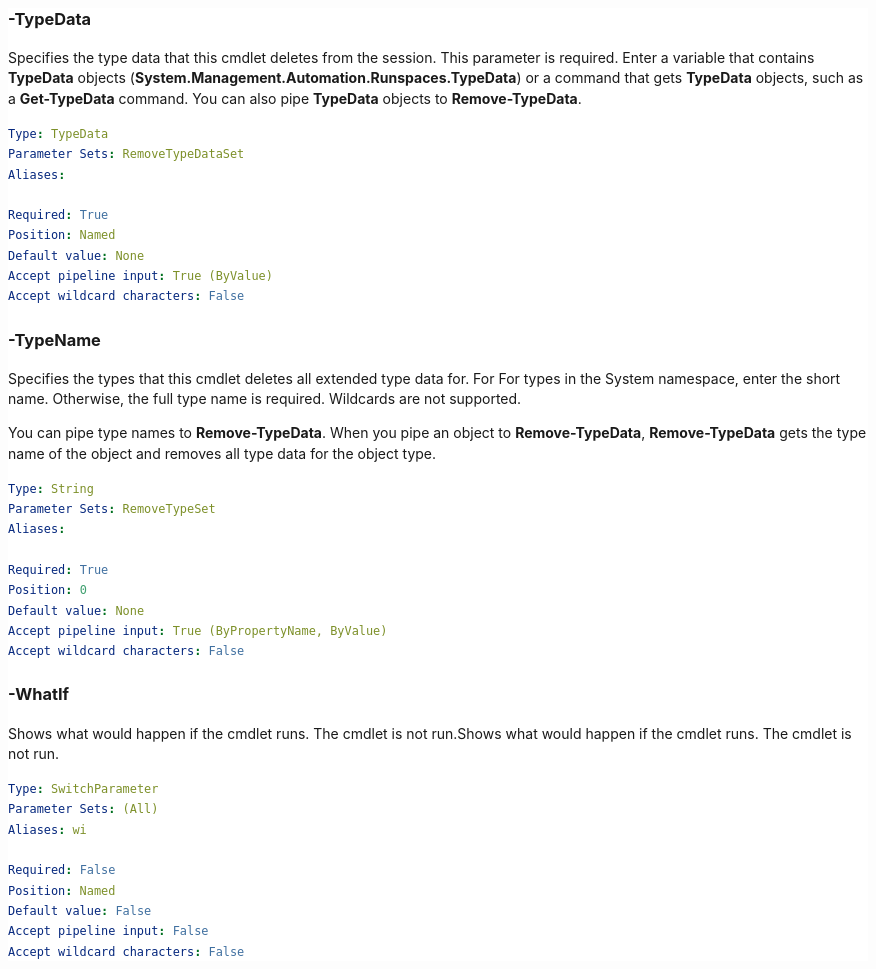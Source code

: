 ### -TypeData
Specifies the type data that this cmdlet deletes from the session.
This parameter is required.
Enter a variable that contains **TypeData** objects (**System.Management.Automation.Runspaces.TypeData**) or a command that gets **TypeData** objects, such as a **Get-TypeData** command.
You can also pipe **TypeData** objects to **Remove-TypeData**.

```yaml
Type: TypeData
Parameter Sets: RemoveTypeDataSet
Aliases: 

Required: True
Position: Named
Default value: None
Accept pipeline input: True (ByValue)
Accept wildcard characters: False
```

### -TypeName
Specifies the types that this cmdlet deletes all extended type data for.
For For types in the System namespace, enter the short name.
Otherwise, the full type name is required.
Wildcards are not supported.

You can pipe type names to **Remove-TypeData**.
When you pipe an object to **Remove-TypeData**, **Remove-TypeData** gets the type name of the object and removes all type data for the object type.

```yaml
Type: String
Parameter Sets: RemoveTypeSet
Aliases: 

Required: True
Position: 0
Default value: None
Accept pipeline input: True (ByPropertyName, ByValue)
Accept wildcard characters: False
```

### -WhatIf
Shows what would happen if the cmdlet runs.
The cmdlet is not run.Shows what would happen if the cmdlet runs.
The cmdlet is not run.

```yaml
Type: SwitchParameter
Parameter Sets: (All)
Aliases: wi

Required: False
Position: Named
Default value: False
Accept pipeline input: False
Accept wildcard characters: False
```
